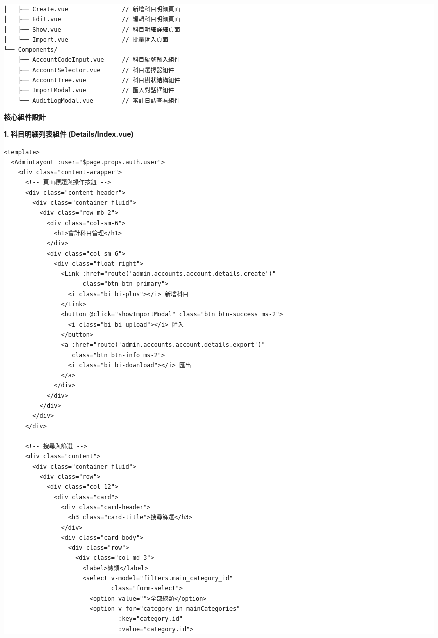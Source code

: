 ```
│   ├── Create.vue               // 新增科目明細頁面
│   ├── Edit.vue                 // 編輯科目明細頁面
│   ├── Show.vue                 // 科目明細詳細頁面
│   └── Import.vue               // 批量匯入頁面
└── Components/
    ├── AccountCodeInput.vue     // 科目編號輸入組件
    ├── AccountSelector.vue      // 科目選擇器組件
    ├── AccountTree.vue          // 科目樹狀結構組件
    ├── ImportModal.vue          // 匯入對話框組件
    └── AuditLogModal.vue        // 審計日誌查看組件
```

**核心組件設計**

**1. 科目明細列表組件 (Details/Index.vue)**
```vue
<template>
  <AdminLayout :user="$page.props.auth.user">
    <div class="content-wrapper">
      <!-- 頁面標題與操作按鈕 -->
      <div class="content-header">
        <div class="container-fluid">
          <div class="row mb-2">
            <div class="col-sm-6">
              <h1>會計科目管理</h1>
            </div>
            <div class="col-sm-6">
              <div class="float-right">
                <Link :href="route('admin.accounts.account.details.create')"
                      class="btn btn-primary">
                  <i class="bi bi-plus"></i> 新增科目
                </Link>
                <button @click="showImportModal" class="btn btn-success ms-2">
                  <i class="bi bi-upload"></i> 匯入
                </button>
                <a :href="route('admin.accounts.account.details.export')"
                   class="btn btn-info ms-2">
                  <i class="bi bi-download"></i> 匯出
                </a>
              </div>
            </div>
          </div>
        </div>
      </div>

      <!-- 搜尋與篩選 -->
      <div class="content">
        <div class="container-fluid">
          <div class="row">
            <div class="col-12">
              <div class="card">
                <div class="card-header">
                  <h3 class="card-title">搜尋篩選</h3>
                </div>
                <div class="card-body">
                  <div class="row">
                    <div class="col-md-3">
                      <label>總類</label>
                      <select v-model="filters.main_category_id"
                              class="form-select">
                        <option value="">全部總類</option>
                        <option v-for="category in mainCategories"
                                :key="category.id"
                                :value="category.id">
```